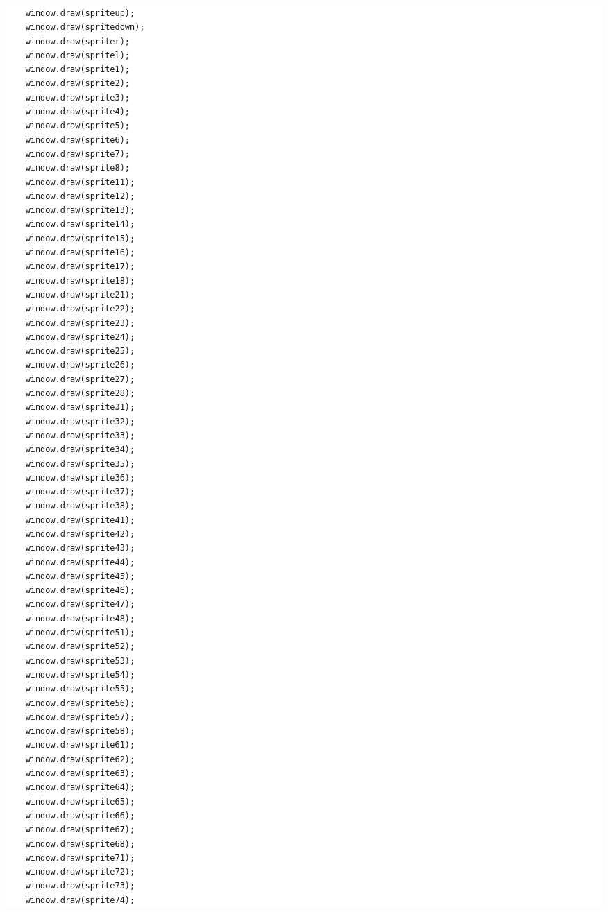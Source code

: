         window.draw(spriteup);
        window.draw(spritedown);
        window.draw(spriter);
        window.draw(spritel);
        window.draw(sprite1);
        window.draw(sprite2);
        window.draw(sprite3);
        window.draw(sprite4);
        window.draw(sprite5);
        window.draw(sprite6);
        window.draw(sprite7);
        window.draw(sprite8);
        window.draw(sprite11);
        window.draw(sprite12);
        window.draw(sprite13);
        window.draw(sprite14);
        window.draw(sprite15);
        window.draw(sprite16);
        window.draw(sprite17);
        window.draw(sprite18);
        window.draw(sprite21);
        window.draw(sprite22);
        window.draw(sprite23);
        window.draw(sprite24);
        window.draw(sprite25);
        window.draw(sprite26);
        window.draw(sprite27);
        window.draw(sprite28);
        window.draw(sprite31);
        window.draw(sprite32);
        window.draw(sprite33);
        window.draw(sprite34);
        window.draw(sprite35);
        window.draw(sprite36);
        window.draw(sprite37);
        window.draw(sprite38);
        window.draw(sprite41);
        window.draw(sprite42);
        window.draw(sprite43);
        window.draw(sprite44);
        window.draw(sprite45);
        window.draw(sprite46);
        window.draw(sprite47);
        window.draw(sprite48);
        window.draw(sprite51);
        window.draw(sprite52);
        window.draw(sprite53);
        window.draw(sprite54);
        window.draw(sprite55);
        window.draw(sprite56);
        window.draw(sprite57);
        window.draw(sprite58);
        window.draw(sprite61);
        window.draw(sprite62);
        window.draw(sprite63);
        window.draw(sprite64);
        window.draw(sprite65);
        window.draw(sprite66);
        window.draw(sprite67);
        window.draw(sprite68);
        window.draw(sprite71);
        window.draw(sprite72);
        window.draw(sprite73);
        window.draw(sprite74);